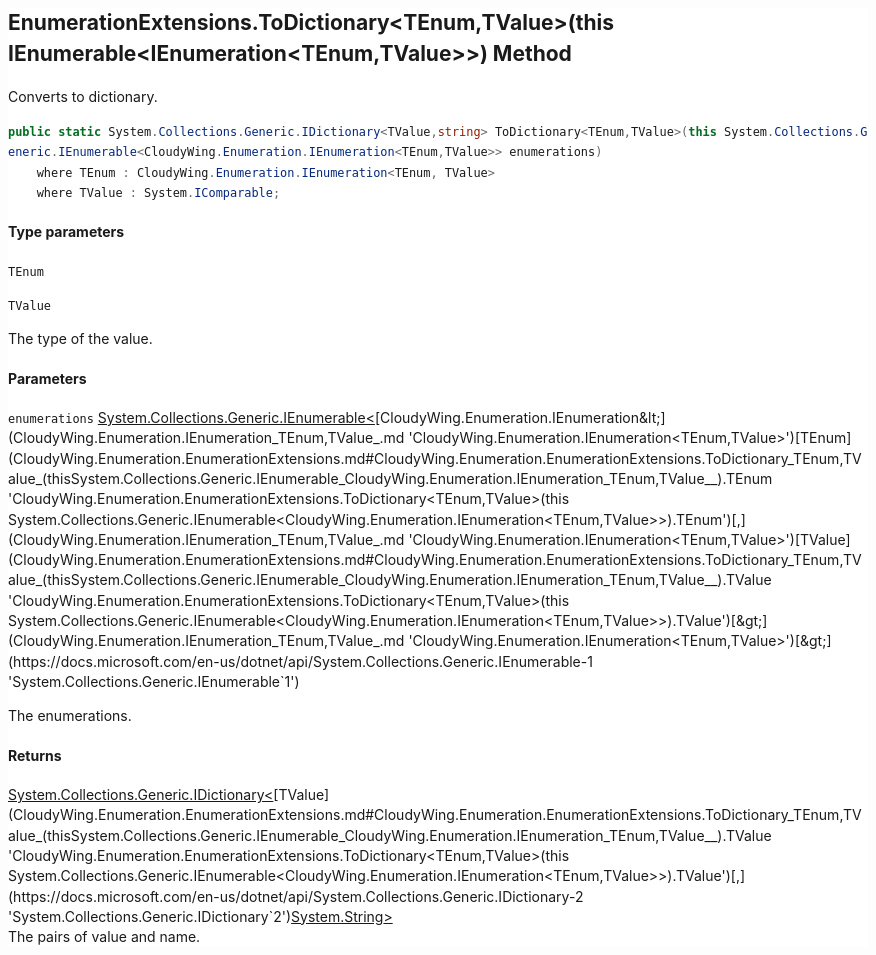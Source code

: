 <a name='CloudyWing.Enumeration.EnumerationExtensions.ToDictionary_TEnum,TValue_(thisSystem.Collections.Generic.IEnumerable_CloudyWing.Enumeration.IEnumeration_TEnum,TValue__)'></a>

## EnumerationExtensions.ToDictionary<TEnum,TValue>(this IEnumerable<IEnumeration<TEnum,TValue>>) Method

Converts to dictionary.

```csharp
public static System.Collections.Generic.IDictionary<TValue,string> ToDictionary<TEnum,TValue>(this System.Collections.Generic.IEnumerable<CloudyWing.Enumeration.IEnumeration<TEnum,TValue>> enumerations)
    where TEnum : CloudyWing.Enumeration.IEnumeration<TEnum, TValue>
    where TValue : System.IComparable;
```
#### Type parameters

<a name='CloudyWing.Enumeration.EnumerationExtensions.ToDictionary_TEnum,TValue_(thisSystem.Collections.Generic.IEnumerable_CloudyWing.Enumeration.IEnumeration_TEnum,TValue__).TEnum'></a>

`TEnum`

<a name='CloudyWing.Enumeration.EnumerationExtensions.ToDictionary_TEnum,TValue_(thisSystem.Collections.Generic.IEnumerable_CloudyWing.Enumeration.IEnumeration_TEnum,TValue__).TValue'></a>

`TValue`

The type of the value.
#### Parameters

<a name='CloudyWing.Enumeration.EnumerationExtensions.ToDictionary_TEnum,TValue_(thisSystem.Collections.Generic.IEnumerable_CloudyWing.Enumeration.IEnumeration_TEnum,TValue__).enumerations'></a>

`enumerations` [System.Collections.Generic.IEnumerable&lt;](https://docs.microsoft.com/en-us/dotnet/api/System.Collections.Generic.IEnumerable-1 'System.Collections.Generic.IEnumerable`1')[CloudyWing.Enumeration.IEnumeration&lt;](CloudyWing.Enumeration.IEnumeration_TEnum,TValue_.md 'CloudyWing.Enumeration.IEnumeration<TEnum,TValue>')[TEnum](CloudyWing.Enumeration.EnumerationExtensions.md#CloudyWing.Enumeration.EnumerationExtensions.ToDictionary_TEnum,TValue_(thisSystem.Collections.Generic.IEnumerable_CloudyWing.Enumeration.IEnumeration_TEnum,TValue__).TEnum 'CloudyWing.Enumeration.EnumerationExtensions.ToDictionary<TEnum,TValue>(this System.Collections.Generic.IEnumerable<CloudyWing.Enumeration.IEnumeration<TEnum,TValue>>).TEnum')[,](CloudyWing.Enumeration.IEnumeration_TEnum,TValue_.md 'CloudyWing.Enumeration.IEnumeration<TEnum,TValue>')[TValue](CloudyWing.Enumeration.EnumerationExtensions.md#CloudyWing.Enumeration.EnumerationExtensions.ToDictionary_TEnum,TValue_(thisSystem.Collections.Generic.IEnumerable_CloudyWing.Enumeration.IEnumeration_TEnum,TValue__).TValue 'CloudyWing.Enumeration.EnumerationExtensions.ToDictionary<TEnum,TValue>(this System.Collections.Generic.IEnumerable<CloudyWing.Enumeration.IEnumeration<TEnum,TValue>>).TValue')[&gt;](CloudyWing.Enumeration.IEnumeration_TEnum,TValue_.md 'CloudyWing.Enumeration.IEnumeration<TEnum,TValue>')[&gt;](https://docs.microsoft.com/en-us/dotnet/api/System.Collections.Generic.IEnumerable-1 'System.Collections.Generic.IEnumerable`1')

The enumerations.

#### Returns
[System.Collections.Generic.IDictionary&lt;](https://docs.microsoft.com/en-us/dotnet/api/System.Collections.Generic.IDictionary-2 'System.Collections.Generic.IDictionary`2')[TValue](CloudyWing.Enumeration.EnumerationExtensions.md#CloudyWing.Enumeration.EnumerationExtensions.ToDictionary_TEnum,TValue_(thisSystem.Collections.Generic.IEnumerable_CloudyWing.Enumeration.IEnumeration_TEnum,TValue__).TValue 'CloudyWing.Enumeration.EnumerationExtensions.ToDictionary<TEnum,TValue>(this System.Collections.Generic.IEnumerable<CloudyWing.Enumeration.IEnumeration<TEnum,TValue>>).TValue')[,](https://docs.microsoft.com/en-us/dotnet/api/System.Collections.Generic.IDictionary-2 'System.Collections.Generic.IDictionary`2')[System.String](https://docs.microsoft.com/en-us/dotnet/api/System.String 'System.String')[&gt;](https://docs.microsoft.com/en-us/dotnet/api/System.Collections.Generic.IDictionary-2 'System.Collections.Generic.IDictionary`2')  
The pairs of value and name.

